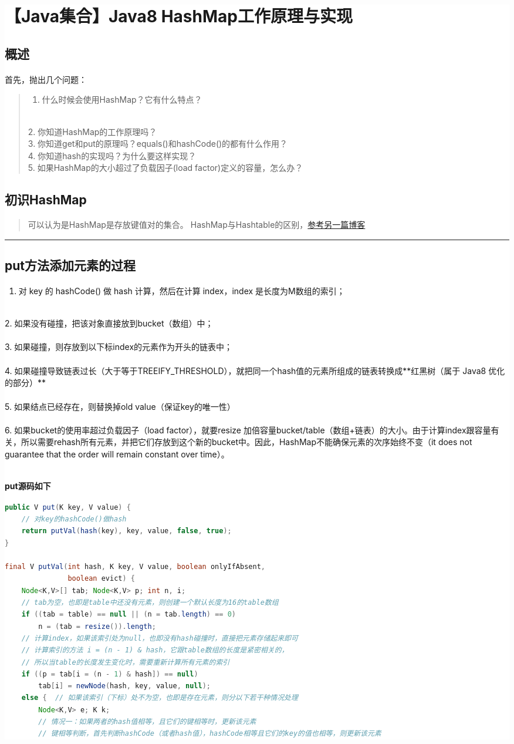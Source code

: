 # 【Java集合】Java8 HashMap工作原理与实现
## 概述
首先，抛出几个问题：
>1. 什么时候会使用HashMap？它有什么特点？
><br>
>2. 你知道HashMap的工作原理吗？
><br>
>3. 你知道get和put的原理吗？equals()和hashCode()的都有什么作用？
><br>
>4. 你知道hash的实现吗？为什么要这样实现？
><br>
>5. 如果HashMap的大小超过了负载因子(load factor)定义的容量，怎么办？

## 初识HashMap
>可以认为是HashMap是存放键值对的集合。
>HashMap与Hashtable的区别，[参考另一篇博客](http://blog.csdn.net/liyazhou0215/article/details/75909735)


----------


## put方法添加元素的过程

1. 对 key 的 hashCode() 做 hash 计算，然后在计算 index，index 是长度为M数组的索引；<br/>
<br/>
2. 如果没有碰撞，把该对象直接放到bucket（数组）中；<br/>
<br/>
3. 如果碰撞，则存放到以下标index的元素作为开头的链表中；<br/>
<br/>
4. 如果碰撞导致链表过长（大于等于TREEIFY_THRESHOLD），就把同一个hash值的元素所组成的链表转换成**红黑树（属于 Java8 优化的部分）**<br/>
<br/>
5. 如果结点已经存在，则替换掉old value（保证key的唯一性）<br/>
<br/>
6. 如果bucket的使用率超过负载因子（load factor），就要resize 加倍容量bucket/table（数组+链表）的大小。由于计算index跟容量有关，所以需要rehash所有元素，并把它们存放到这个新的bucket中。因此，HashMap不能确保元素的次序始终不变（it does not guarantee that the order will remain constant over time）。 
<br/>
<br/>

**put源码如下**

```java
public V put(K key, V value) {
    // 对key的hashCode()做hash
    return putVal(hash(key), key, value, false, true);
}

final V putVal(int hash, K key, V value, boolean onlyIfAbsent,
               boolean evict) {
    Node<K,V>[] tab; Node<K,V> p; int n, i;
    // tab为空，也即是table中还没有元素，则创建一个默认长度为16的table数组
    if ((tab = table) == null || (n = tab.length) == 0)
        n = (tab = resize()).length;
    // 计算index，如果该索引处为null，也即没有hash碰撞时，直接把元素存储起来即可
    // 计算索引的方法 i = (n - 1) & hash，它跟table数组的长度是紧密相关的，
    // 所以当table的长度发生变化时，需要重新计算所有元素的索引 
    if ((p = tab[i = (n - 1) & hash]) == null)
        tab[i] = newNode(hash, key, value, null);
    else {  // 如果该索引（下标）处不为空，也即是存在元素，则分以下若干种情况处理
        Node<K,V> e; K k;
        // 情况一：如果两者的hash值相等，且它们的键相等时，更新该元素
        // 键相等判断，首先判断hashCode（或者hash值），hashCode相等且它们的key的值也相等，则更新该元素
```
